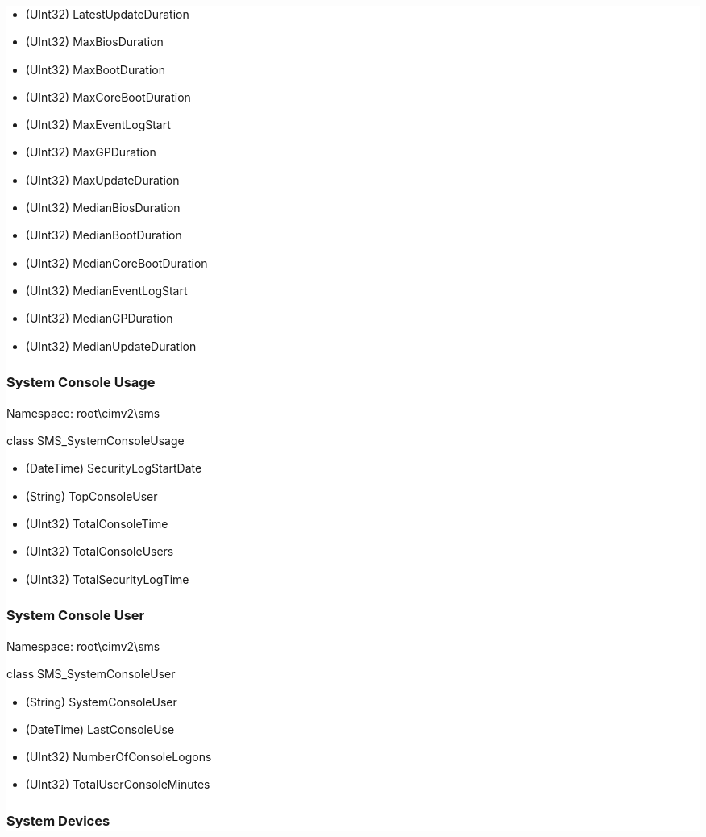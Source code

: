 - (UInt32) LatestUpdateDuration

- (UInt32) MaxBiosDuration

- (UInt32) MaxBootDuration

- (UInt32) MaxCoreBootDuration

- (UInt32) MaxEventLogStart

- (UInt32) MaxGPDuration

- (UInt32) MaxUpdateDuration

- (UInt32) MedianBiosDuration

- (UInt32) MedianBootDuration

- (UInt32) MedianCoreBootDuration

- (UInt32) MedianEventLogStart

- (UInt32) MedianGPDuration

- (UInt32) MedianUpdateDuration



### System Console Usage

Namespace: root\cimv2\sms

class SMS_SystemConsoleUsage


- (DateTime) SecurityLogStartDate

- (String) TopConsoleUser

- (UInt32) TotalConsoleTime

- (UInt32) TotalConsoleUsers

- (UInt32) TotalSecurityLogTime



### System Console User

Namespace: root\cimv2\sms

class SMS_SystemConsoleUser


- (String) SystemConsoleUser

- (DateTime) LastConsoleUse

- (UInt32) NumberOfConsoleLogons

- (UInt32) TotalUserConsoleMinutes



### System Devices
